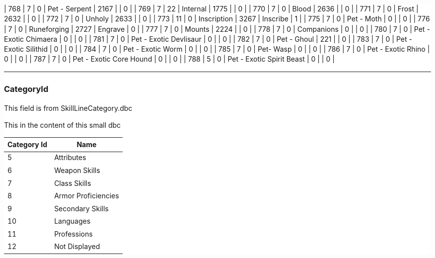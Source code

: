 | 768    | 7                 | 0               | Pet - Serpent                | 2167          |             | 0           |
| 769    | 7                 | 22              | Internal                     | 1775          |             | 0           |
| 770    | 7                 | 0               | Blood                        | 2636          |             | 0           |
| 771    | 7                 | 0               | Frost                        | 2632          |             | 0           |
| 772    | 7                 | 0               | Unholy                       | 2633          |             | 0           |
| 773    | 11                | 0               | Inscription                  | 3267          | Inscribe    | 1           |
| 775    | 7                 | 0               | Pet - Moth                   | 0             |             | 0           |
| 776    | 7                 | 0               | Runeforging                  | 2727          | Engrave     | 0           |
| 777    | 7                 | 0               | Mounts                       | 2224          |             | 0           |
| 778    | 7                 | 0               | Companions                   | 0             |             | 0           |
| 780    | 7                 | 0               | Pet - Exotic Chimaera        | 0             |             | 0           |
| 781    | 7                 | 0               | Pet - Exotic Devlisaur       | 0             |             | 0           |
| 782    | 7                 | 0               | Pet - Ghoul                  | 221           |             | 0           |
| 783    | 7                 | 0               | Pet - Exotic Silithid        | 0             |             | 0           |
| 784    | 7                 | 0               | Pet - Exotic Worm            | 0             |             | 0           |
| 785    | 7                 | 0               | Pet- Wasp                    | 0             |             | 0           |
| 786    | 7                 | 0               | Pet - Exotic Rhino           | 0             |             | 0           |
| 787    | 7                 | 0               | Pet - Exotic Core Hound      | 0             |             | 0           |
| 788    | 5                 | 0               | Pet - Exotic Spirit Beast    | 0             |             | 0           |

***
### CategoryId

This field is from SkillLineCategory.dbc

This in the content of this small dbc

| **Category Id** | **Name**            |
|-----------------|---------------------|
| 5               | Attributes          |
| 6               | Weapon Skills       |
| 7               | Class Skills        |
| 8               | Armor Proficiencies |
| 9               | Secondary Skills    |
| 10              | Languages           |
| 11              | Professions         |
| 12              | Not Displayed       |
